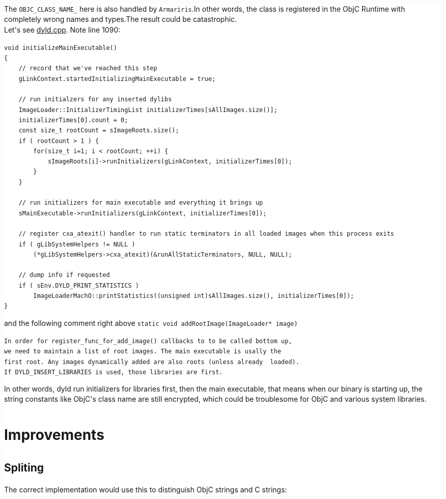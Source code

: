 The ``OBJC_CLASS_NAME_`` here is also handled by ``Armariris``.In other words, the class is registered in the ObjC Runtime with completely wrong names and types.The result could be catastrophic.  
Let's see [dyld.cpp](https://github.com/opensource-apple/dyld/blob/3f928f32597888c5eac6003b9199d972d49857b5/src/dyld.cpp). Note line 1090:  

```
void initializeMainExecutable()
{
	// record that we've reached this step
	gLinkContext.startedInitializingMainExecutable = true;

	// run initialzers for any inserted dylibs
	ImageLoader::InitializerTimingList initializerTimes[sAllImages.size()];
	initializerTimes[0].count = 0;
	const size_t rootCount = sImageRoots.size();
	if ( rootCount > 1 ) {
		for(size_t i=1; i < rootCount; ++i) {
			sImageRoots[i]->runInitializers(gLinkContext, initializerTimes[0]);
		}
	}

	// run initializers for main executable and everything it brings up
	sMainExecutable->runInitializers(gLinkContext, initializerTimes[0]);

	// register cxa_atexit() handler to run static terminators in all loaded images when this process exits
	if ( gLibSystemHelpers != NULL )
		(*gLibSystemHelpers->cxa_atexit)(&runAllStaticTerminators, NULL, NULL);

	// dump info if requested
	if ( sEnv.DYLD_PRINT_STATISTICS )
		ImageLoaderMachO::printStatistics((unsigned int)sAllImages.size(), initializerTimes[0]);
}
```
and the following comment right above ``static void addRootImage(ImageLoader* image)``

```
In order for register_func_for_add_image() callbacks to to be called bottom up,  
we need to maintain a list of root images. The main executable is usally the  
first root. Any images dynamically added are also roots (unless already  loaded).  
If DYLD_INSERT_LIBRARIES is used, those libraries are first.
```

In other words, dyld run initializers for libraries first, then the main executable, that means when our binary is starting up, the string constants like ObjC's class name are still encrypted, which could be troublesome for ObjC and various system libraries.

# Improvements
## Spliting
The correct implementation would use this to distinguish ObjC strings and C strings:  
